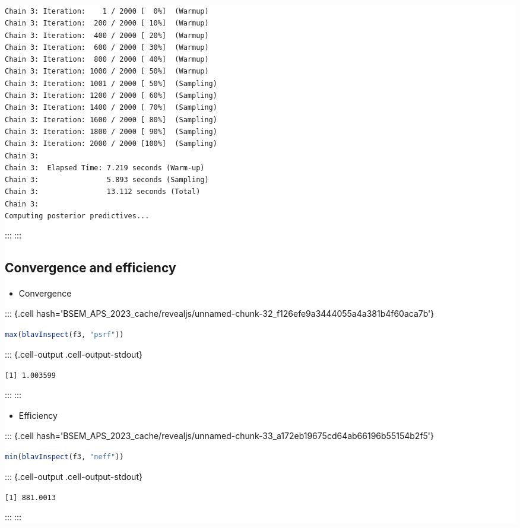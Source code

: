 ```
Chain 3: Iteration:    1 / 2000 [  0%]  (Warmup)
Chain 3: Iteration:  200 / 2000 [ 10%]  (Warmup)
Chain 3: Iteration:  400 / 2000 [ 20%]  (Warmup)
Chain 3: Iteration:  600 / 2000 [ 30%]  (Warmup)
Chain 3: Iteration:  800 / 2000 [ 40%]  (Warmup)
Chain 3: Iteration: 1000 / 2000 [ 50%]  (Warmup)
Chain 3: Iteration: 1001 / 2000 [ 50%]  (Sampling)
Chain 3: Iteration: 1200 / 2000 [ 60%]  (Sampling)
Chain 3: Iteration: 1400 / 2000 [ 70%]  (Sampling)
Chain 3: Iteration: 1600 / 2000 [ 80%]  (Sampling)
Chain 3: Iteration: 1800 / 2000 [ 90%]  (Sampling)
Chain 3: Iteration: 2000 / 2000 [100%]  (Sampling)
Chain 3: 
Chain 3:  Elapsed Time: 7.219 seconds (Warm-up)
Chain 3:                5.893 seconds (Sampling)
Chain 3:                13.112 seconds (Total)
Chain 3: 
Computing posterior predictives...
```
:::
:::


## Convergence and efficiency

- Convergence

::: {.cell hash='BSEM_APS_2023_cache/revealjs/unnamed-chunk-32_f126efe9a3444055a4a381b4f60aca7b'}

```{.r .cell-code  code-fold="false"}
max(blavInspect(f3, "psrf"))
```

::: {.cell-output .cell-output-stdout}
```
[1] 1.003599
```
:::
:::


- Efficiency

::: {.cell hash='BSEM_APS_2023_cache/revealjs/unnamed-chunk-33_a172eb19675cd64ab66196b55154b2f5'}

```{.r .cell-code  code-fold="false"}
min(blavInspect(f3, "neff"))
```

::: {.cell-output .cell-output-stdout}
```
[1] 881.0013
```
:::
:::

